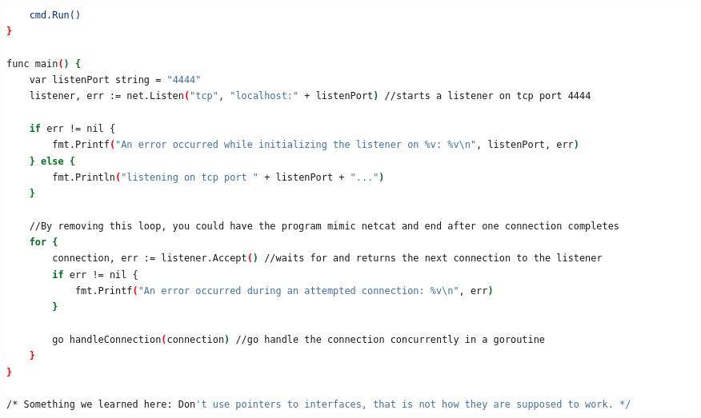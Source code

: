 ```bash
    cmd.Run()
}

func main() {
    var listenPort string = "4444"
    listener, err := net.Listen("tcp", "localhost:" + listenPort) //starts a listener on tcp port 4444

    if err != nil {
        fmt.Printf("An error occurred while initializing the listener on %v: %v\n", listenPort, err)
    } else {
        fmt.Println("listening on tcp port " + listenPort + "...")
    }

    //By removing this loop, you could have the program mimic netcat and end after one connection completes
    for {
        connection, err := listener.Accept() //waits for and returns the next connection to the listener
        if err != nil {
            fmt.Printf("An error occurred during an attempted connection: %v\n", err)
        }

        go handleConnection(connection) //go handle the connection concurrently in a goroutine
    }
}

/* Something we learned here: Don't use pointers to interfaces, that is not how they are supposed to work. */
